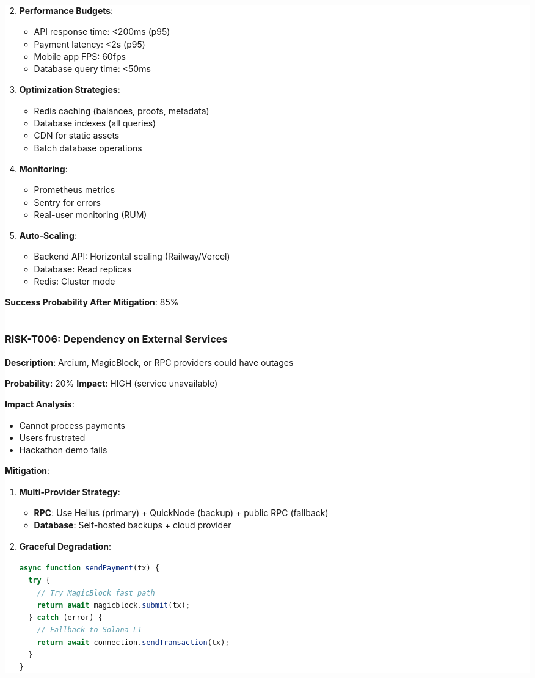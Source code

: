2. **Performance Budgets**:
   - API response time: <200ms (p95)
   - Payment latency: <2s (p95)
   - Mobile app FPS: 60fps
   - Database query time: <50ms

3. **Optimization Strategies**:
   - Redis caching (balances, proofs, metadata)
   - Database indexes (all queries)
   - CDN for static assets
   - Batch database operations

4. **Monitoring**:
   - Prometheus metrics
   - Sentry for errors
   - Real-user monitoring (RUM)

5. **Auto-Scaling**:
   - Backend API: Horizontal scaling (Railway/Vercel)
   - Database: Read replicas
   - Redis: Cluster mode

**Success Probability After Mitigation**: 85%

---

### RISK-T006: Dependency on External Services

**Description**: Arcium, MagicBlock, or RPC providers could have outages

**Probability**: 20%
**Impact**: HIGH (service unavailable)

**Impact Analysis**:
- Cannot process payments
- Users frustrated
- Hackathon demo fails

**Mitigation**:
1. **Multi-Provider Strategy**:
   - **RPC**: Use Helius (primary) + QuickNode (backup) + public RPC (fallback)
   - **Database**: Self-hosted backups + cloud provider

2. **Graceful Degradation**:
   ```typescript
   async function sendPayment(tx) {
     try {
       // Try MagicBlock fast path
       return await magicblock.submit(tx);
     } catch (error) {
       // Fallback to Solana L1
       return await connection.sendTransaction(tx);
     }
   }
   ```
